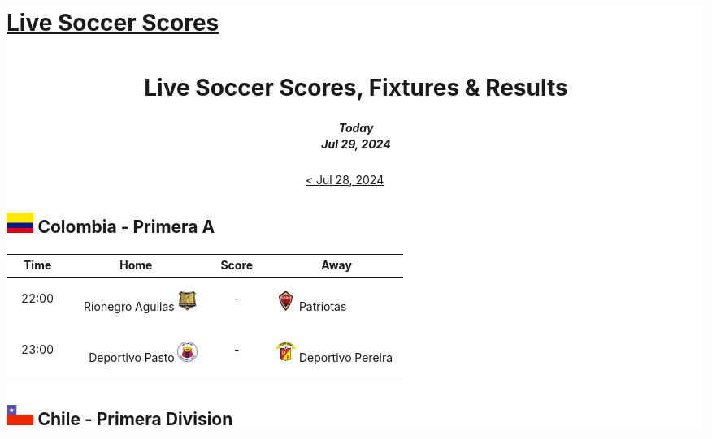 [Live Soccer Scores](https://github.com/ErcinDedeoglu/LiveSoccerScores)
==========

<h1 align="center">Live Soccer Scores, Fixtures & Results</h1>
<h5 align="center">Today<br/>Jul 29, 2024</h5>

<div align="center">

[&lt; Jul 28, 2024](</archive/2024/07/2024-07-28.md>)&emsp;&emsp;

</div>

## <img src="/static/logos/Colombia-Primera A.png" height="25px"> Colombia - Primera A

<div align="center">

&emsp;Time&emsp; | &emsp;&emsp;&emsp;&emsp;Home&emsp;&emsp;&emsp;&emsp; | &emsp;Score&emsp; | &emsp;&emsp;&emsp;&emsp;Away&emsp;&emsp;&emsp;&emsp; |
| ------------ | ------------ | ------------ | ------------ |
| <p align="center">22:00</p> | <p align="right">Rionegro Aguilas <img src="/static/logos/Rionegro Aguilas.png" height="25px"></p> | <p align="center">-</p> | <p align="left"><img src="/static/logos/Patriotas.png" height="25px"> Patriotas</p> |
| <p align="center">23:00</p> | <p align="right">Deportivo Pasto <img src="/static/logos/Deportivo Pasto.png" height="25px"></p> | <p align="center">-</p> | <p align="left"><img src="/static/logos/Deportivo Pereira.png" height="25px"> Deportivo Pereira</p> |
</div>


## <img src="/static/logos/Chile-Primera Division.png" height="25px"> Chile - Primera Division

<div align="center">
